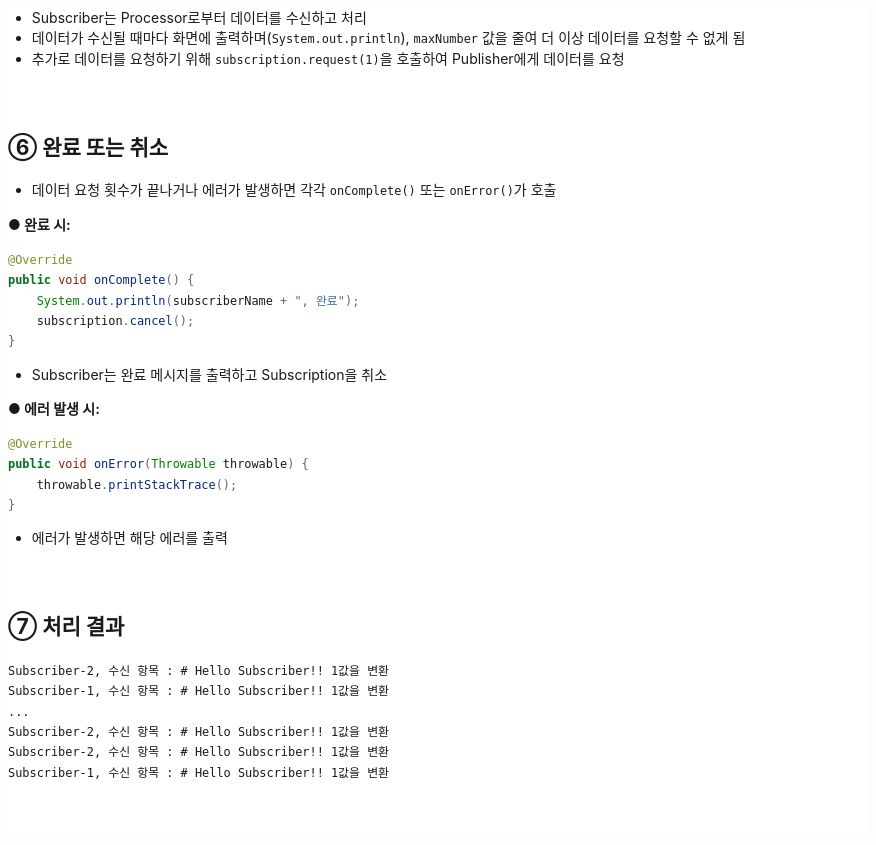- Subscriber는 Processor로부터 데이터를 수신하고 처리
- 데이터가 수신될 때마다 화면에 출력하며(`System.out.println`), `maxNumber` 값을 줄여 더 이상 데이터를 요청할 수 없게 됨
- 추가로 데이터를 요청하기 위해 `subscription.request(1)`을 호출하여 Publisher에게 데이터를 요청

<br>


## ⑥ 완료 또는 취소

- 데이터 요청 횟수가 끝나거나 에러가 발생하면 각각 `onComplete()` 또는 `onError()`가 호출

**● 완료 시:**

```java
@Override
public void onComplete() {
    System.out.println(subscriberName + ", 완료");
    subscription.cancel();
}
```
- Subscriber는 완료 메시지를 출력하고 Subscription을 취소


**● 에러 발생 시:**
```java
@Override
public void onError(Throwable throwable) {
    throwable.printStackTrace();
}
```
- 에러가 발생하면 해당 에러를 출력

<br>


## ⑦ 처리 결과

```
Subscriber-2, 수신 항목 : # Hello Subscriber!! 1값을 변환
Subscriber-1, 수신 항목 : # Hello Subscriber!! 1값을 변환
...
Subscriber-2, 수신 항목 : # Hello Subscriber!! 1값을 변환
Subscriber-2, 수신 항목 : # Hello Subscriber!! 1값을 변환
Subscriber-1, 수신 항목 : # Hello Subscriber!! 1값을 변환
```

<br><br>

